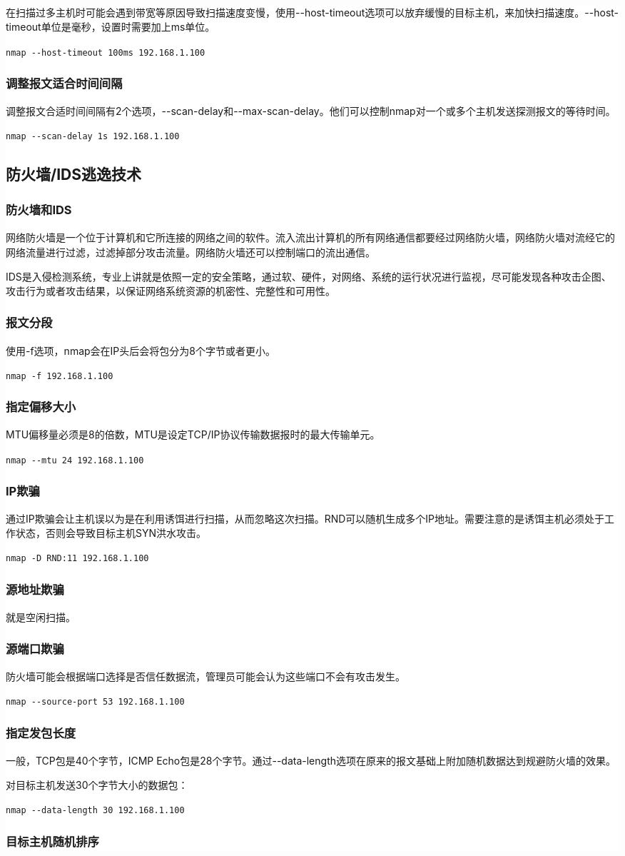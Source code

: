 在扫描过多主机时可能会遇到带宽等原因导致扫描速度变慢，使用--host-timeout选项可以放弃缓慢的目标主机，来加快扫描速度。--host-timeout单位是毫秒，设置时需要加上ms单位。

`nmap --host-timeout 100ms 192.168.1.100`

### 调整报文适合时间间隔

调整报文合适时间间隔有2个选项，--scan-delay和--max-scan-delay。他们可以控制nmap对一个或多个主机发送探测报文的等待时间。

`nmap --scan-delay 1s 192.168.1.100`



## 防火墙/IDS逃逸技术

### 防火墙和IDS

网络防火墙是一个位于计算机和它所连接的网络之间的软件。流入流出计算机的所有网络通信都要经过网络防火墙，网络防火墙对流经它的网络流量进行过滤，过滤掉部分攻击流量。网络防火墙还可以控制端口的流出通信。

IDS是入侵检测系统，专业上讲就是依照一定的安全策略，通过软、硬件，对网络、系统的运行状况进行监视，尽可能发现各种攻击企图、攻击行为或者攻击结果，以保证网络系统资源的机密性、完整性和可用性。

### 报文分段

使用-f选项，nmap会在IP头后会将包分为8个字节或者更小。

`nmap -f 192.168.1.100`

### 指定偏移大小

MTU偏移量必须是8的倍数，MTU是设定TCP/IP协议传输数据报时的最大传输单元。

`nmap --mtu 24 192.168.1.100`

### IP欺骗

通过IP欺骗会让主机误以为是在利用诱饵进行扫描，从而忽略这次扫描。RND可以随机生成多个IP地址。需要注意的是诱饵主机必须处于工作状态，否则会导致目标主机SYN洪水攻击。

`nmap -D RND:11 192.168.1.100`

### 源地址欺骗

就是空闲扫描。

### 源端口欺骗

防火墙可能会根据端口选择是否信任数据流，管理员可能会认为这些端口不会有攻击发生。

`nmap --source-port 53 192.168.1.100`

### 指定发包长度

一般，TCP包是40个字节，ICMP Echo包是28个字节。通过--data-length选项在原来的报文基础上附加随机数据达到规避防火墙的效果。

对目标主机发送30个字节大小的数据包：

`nmap --data-length 30 192.168.1.100`

### 目标主机随机排序
